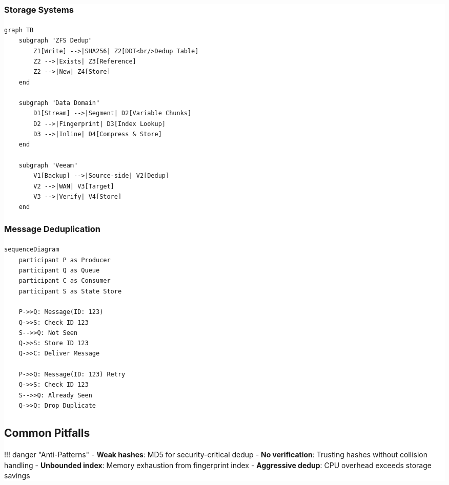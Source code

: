 ### Storage Systems

```mermaid
graph TB
    subgraph "ZFS Dedup"
        Z1[Write] -->|SHA256| Z2[DDT<br/>Dedup Table]
        Z2 -->|Exists| Z3[Reference]
        Z2 -->|New| Z4[Store]
    end
    
    subgraph "Data Domain"
        D1[Stream] -->|Segment| D2[Variable Chunks]
        D2 -->|Fingerprint| D3[Index Lookup]
        D3 -->|Inline| D4[Compress & Store]
    end
    
    subgraph "Veeam"
        V1[Backup] -->|Source-side| V2[Dedup]
        V2 -->|WAN| V3[Target]
        V3 -->|Verify| V4[Store]
    end
```

### Message Deduplication

```mermaid
sequenceDiagram
    participant P as Producer
    participant Q as Queue
    participant C as Consumer
    participant S as State Store
    
    P->>Q: Message(ID: 123)
    Q->>S: Check ID 123
    S-->>Q: Not Seen
    Q->>S: Store ID 123
    Q->>C: Deliver Message
    
    P->>Q: Message(ID: 123) Retry
    Q->>S: Check ID 123
    S-->>Q: Already Seen
    Q->>Q: Drop Duplicate
```

## Common Pitfalls

!!! danger "Anti-Patterns"
    - **Weak hashes**: MD5 for security-critical dedup
    - **No verification**: Trusting hashes without collision handling
    - **Unbounded index**: Memory exhaustion from fingerprint index
    - **Aggressive dedup**: CPU overhead exceeds storage savings
